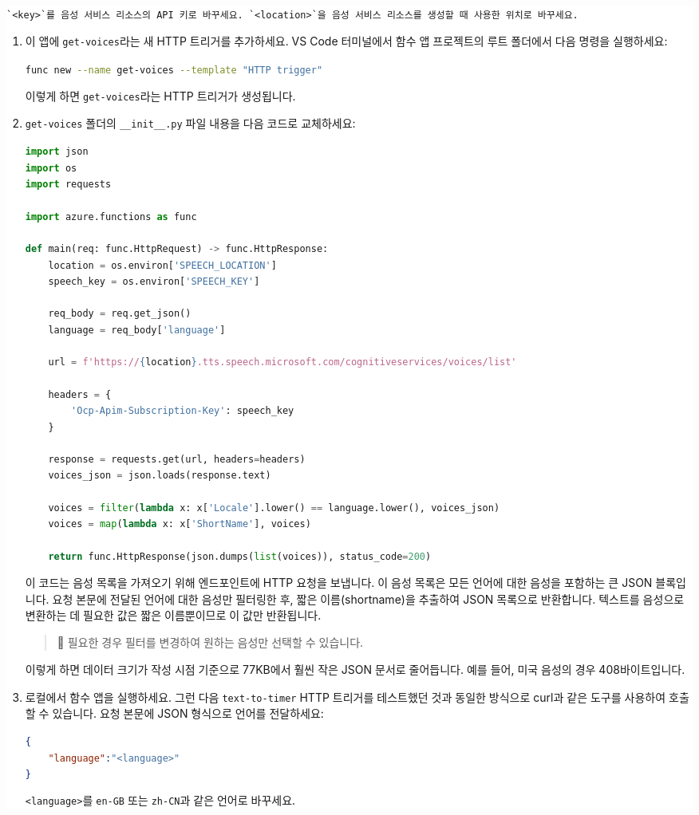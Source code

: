     `<key>`를 음성 서비스 리소스의 API 키로 바꾸세요. `<location>`을 음성 서비스 리소스를 생성할 때 사용한 위치로 바꾸세요.

1. 이 앱에 `get-voices`라는 새 HTTP 트리거를 추가하세요. VS Code 터미널에서 함수 앱 프로젝트의 루트 폴더에서 다음 명령을 실행하세요:

    ```sh
    func new --name get-voices --template "HTTP trigger"
    ```

    이렇게 하면 `get-voices`라는 HTTP 트리거가 생성됩니다.

1. `get-voices` 폴더의 `__init__.py` 파일 내용을 다음 코드로 교체하세요:

    ```python
    import json
    import os
    import requests
    
    import azure.functions as func
    
    def main(req: func.HttpRequest) -> func.HttpResponse:
        location = os.environ['SPEECH_LOCATION']
        speech_key = os.environ['SPEECH_KEY']
    
        req_body = req.get_json()
        language = req_body['language']
    
        url = f'https://{location}.tts.speech.microsoft.com/cognitiveservices/voices/list'
    
        headers = {
            'Ocp-Apim-Subscription-Key': speech_key
        }
    
        response = requests.get(url, headers=headers)
        voices_json = json.loads(response.text)
    
        voices = filter(lambda x: x['Locale'].lower() == language.lower(), voices_json)
        voices = map(lambda x: x['ShortName'], voices)
    
        return func.HttpResponse(json.dumps(list(voices)), status_code=200)
    ```

    이 코드는 음성 목록을 가져오기 위해 엔드포인트에 HTTP 요청을 보냅니다. 이 음성 목록은 모든 언어에 대한 음성을 포함하는 큰 JSON 블록입니다. 요청 본문에 전달된 언어에 대한 음성만 필터링한 후, 짧은 이름(shortname)을 추출하여 JSON 목록으로 반환합니다. 텍스트를 음성으로 변환하는 데 필요한 값은 짧은 이름뿐이므로 이 값만 반환됩니다.

    > 💁 필요한 경우 필터를 변경하여 원하는 음성만 선택할 수 있습니다.

    이렇게 하면 데이터 크기가 작성 시점 기준으로 77KB에서 훨씬 작은 JSON 문서로 줄어듭니다. 예를 들어, 미국 음성의 경우 408바이트입니다.

1. 로컬에서 함수 앱을 실행하세요. 그런 다음 `text-to-timer` HTTP 트리거를 테스트했던 것과 동일한 방식으로 curl과 같은 도구를 사용하여 호출할 수 있습니다. 요청 본문에 JSON 형식으로 언어를 전달하세요:

    ```json
    {
        "language":"<language>"
    }
    ```

    `<language>`를 `en-GB` 또는 `zh-CN`과 같은 언어로 바꾸세요.
